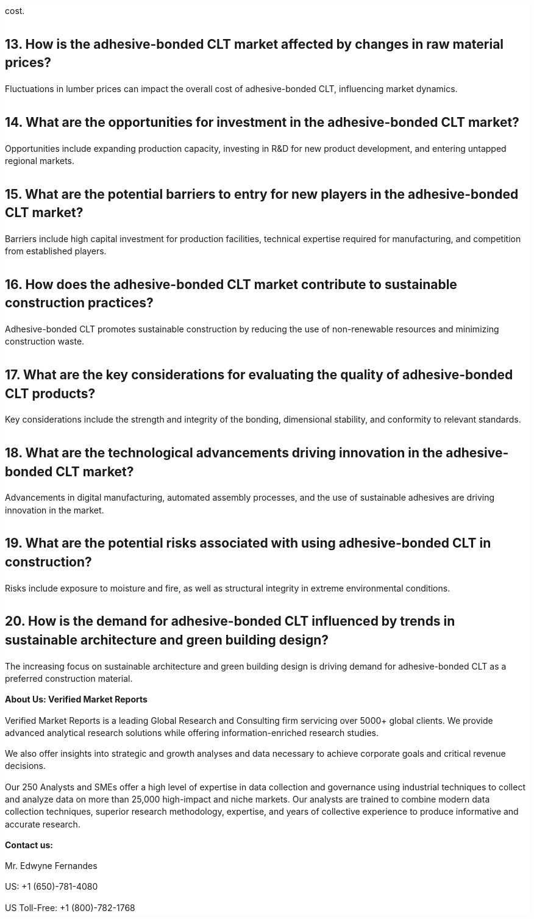 cost.</p><h2>13. How is the adhesive-bonded CLT market affected by changes in raw material prices?</h2><p>Fluctuations in lumber prices can impact the overall cost of adhesive-bonded CLT, influencing market dynamics.</p><h2>14. What are the opportunities for investment in the adhesive-bonded CLT market?</h2><p>Opportunities include expanding production capacity, investing in R&D for new product development, and entering untapped regional markets.</p><h2>15. What are the potential barriers to entry for new players in the adhesive-bonded CLT market?</h2><p>Barriers include high capital investment for production facilities, technical expertise required for manufacturing, and competition from established players.</p><h2>16. How does the adhesive-bonded CLT market contribute to sustainable construction practices?</h2><p>Adhesive-bonded CLT promotes sustainable construction by reducing the use of non-renewable resources and minimizing construction waste.</p><h2>17. What are the key considerations for evaluating the quality of adhesive-bonded CLT products?</h2><p>Key considerations include the strength and integrity of the bonding, dimensional stability, and conformity to relevant standards.</p><h2>18. What are the technological advancements driving innovation in the adhesive-bonded CLT market?</h2><p>Advancements in digital manufacturing, automated assembly processes, and the use of sustainable adhesives are driving innovation in the market.</p><h2>19. What are the potential risks associated with using adhesive-bonded CLT in construction?</h2><p>Risks include exposure to moisture and fire, as well as structural integrity in extreme environmental conditions.</p><h2>20. How is the demand for adhesive-bonded CLT influenced by trends in sustainable architecture and green building design?</h2><p>The increasing focus on sustainable architecture and green building design is driving demand for adhesive-bonded CLT as a preferred construction material.</p></body></html></h3><p id="" class=""><strong>About Us: Verified Market Reports</strong></p><p id="" class="">Verified Market Reports is a leading Global Research and Consulting firm servicing over 5000+ global clients. We provide advanced analytical research solutions while offering information-enriched research studies.</p><p id="" class="">We also offer insights into strategic and growth analyses and data necessary to achieve corporate goals and critical revenue decisions.</p><p id="" class="">Our 250 Analysts and SMEs offer a high level of expertise in data collection and governance using industrial techniques to collect and analyze data on more than 25,000 high-impact and niche markets. Our analysts are trained to combine modern data collection techniques, superior research methodology, expertise, and years of collective experience to produce informative and accurate research.</p><p id="" class=""><strong>Contact us:</strong></p><p id="" class="">Mr. Edwyne Fernandes</p><p id="" class="">US: +1 (650)-781-4080</p><p id="" class="">US Toll-Free: +1 (800)-782-1768</p>
